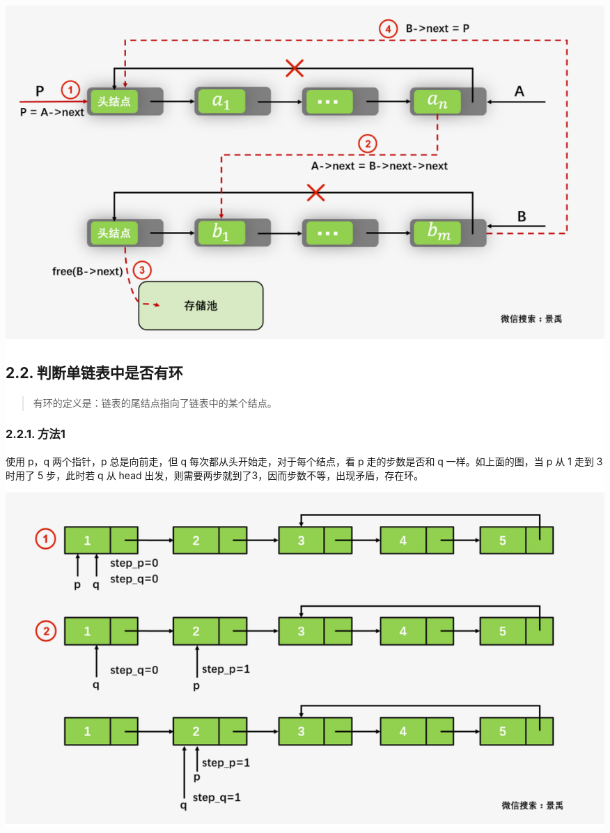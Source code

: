 ![](images/循环链表_14.png)

## 2.2. 判断单链表中是否有环
> 有环的定义是：链表的尾结点指向了链表中的某个结点。

### 2.2.1. 方法1
使用 p，q 两个指针，p 总是向前走，但 q 每次都从头开始走，对于每个结点，看 p 走的步数是否和 q 一样。如上面的图，当 p 从 1 走到 3 时用了 5 步，此时若 q 从 head 出发，则需要两步就到了3，因而步数不等，出现矛盾，存在环。

![](images/循环链表_15.png)
